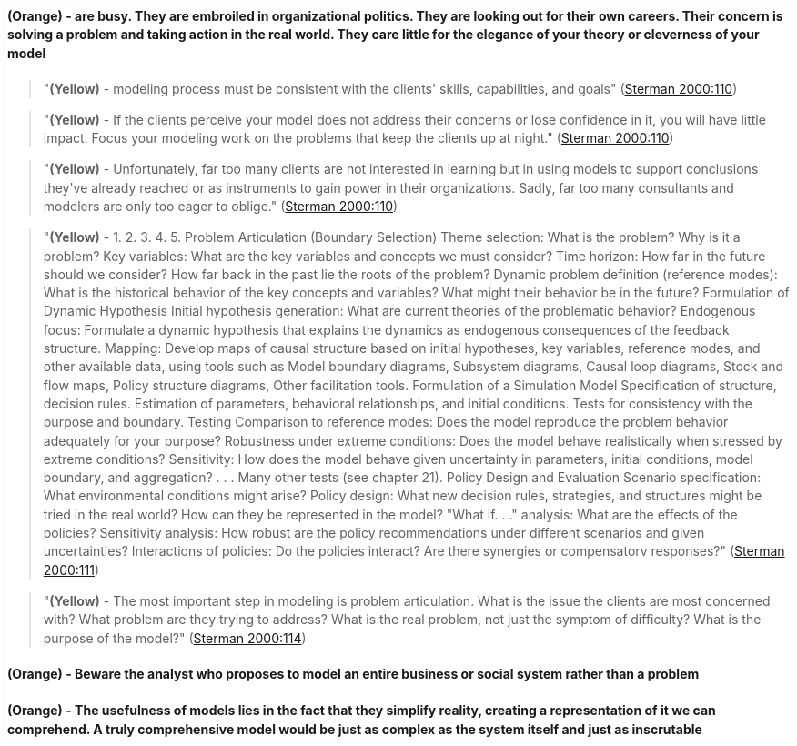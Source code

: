 #### **(Orange)** - are busy. They are embroiled in organizational politics. They are looking out for their own careers. Their concern is solving a problem and taking action in the real world. They care little for the elegance of your theory or cleverness of your model

> "**(Yellow)** - modeling process must be consistent with the clients' skills, capabilities, and goals" 
>([Sterman 2000:110](zotero://open-pdf/library/items/Q77ZSSKK?page=110))

> "**(Yellow)** - If the clients perceive your model does not address their concerns or lose confidence in it, you will have little impact. Focus your modeling work on the problems that keep the clients up at night." 
>([Sterman 2000:110](zotero://open-pdf/library/items/Q77ZSSKK?page=110))

> "**(Yellow)** - Unfortunately, far too many clients are not interested in learning but in using models to support conclusions they've already reached or as instruments to gain power in their organizations. Sadly, far too many consultants and modelers are only too eager to oblige." 
>([Sterman 2000:110](zotero://open-pdf/library/items/Q77ZSSKK?page=110))

> "**(Yellow)** - 1. 2. 3. 4. 5. Problem Articulation (Boundary Selection) Theme selection: What is the problem? Why is it a problem? Key variables: What are the key variables and concepts we must consider? Time horizon: How far in the future should we consider? How far back in the past lie the roots of the problem? Dynamic problem definition (reference modes): What is the historical behavior of the key concepts and variables? What might their behavior be in the future? Formulation of Dynamic Hypothesis Initial hypothesis generation: What are current theories of the problematic behavior? Endogenous focus: Formulate a dynamic hypothesis that explains the dynamics as endogenous consequences of the feedback structure. Mapping: Develop maps of causal structure based on initial hypotheses, key variables, reference modes, and other available data, using tools such as Model boundary diagrams, Subsystem diagrams, Causal loop diagrams, Stock and flow maps, Policy structure diagrams, Other facilitation tools. Formulation of a Simulation Model Specification of structure, decision rules. Estimation of parameters, behavioral relationships, and initial conditions. Tests for consistency with the purpose and boundary. Testing Comparison to reference modes: Does the model reproduce the problem behavior adequately for your purpose? Robustness under extreme conditions: Does the model behave realistically when stressed by extreme conditions? Sensitivity: How does the model behave given uncertainty in parameters, initial conditions, model boundary, and aggregation? . . . Many other tests (see chapter 21). Policy Design and Evaluation Scenario specification: What environmental conditions might arise? Policy design: What new decision rules, strategies, and structures might be tried in the real world? How can they be represented in the model? "What if. . ." analysis: What are the effects of the policies? Sensitivity analysis: How robust are the policy recommendations under different scenarios and given uncertainties? Interactions of policies: Do the policies interact? Are there synergies or compensatorv responses?" 
>([Sterman 2000:111](zotero://open-pdf/library/items/Q77ZSSKK?page=111))

> "**(Yellow)** - The most important step in modeling is problem articulation. What is the issue the clients are most concerned with? What problem are they trying to address? What is the real problem, not just the symptom of difficulty? What is the purpose of the model?" 
>([Sterman 2000:114](zotero://open-pdf/library/items/Q77ZSSKK?page=114))

#### **(Orange)** - Beware the analyst who proposes to model an entire business or social system rather than a problem

#### **(Orange)** - The usefulness of models lies in the fact that they simplify reality, creating a representation of it we can comprehend. A truly comprehensive model would be just as complex as the system itself and just as inscrutable
